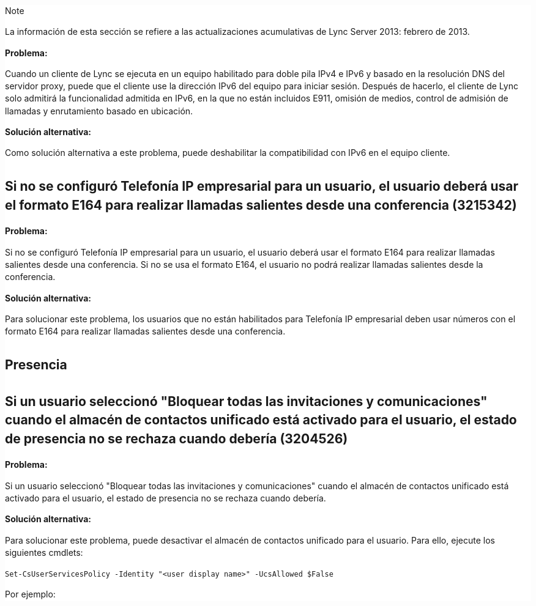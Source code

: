 
> [!NOTE]
> La información de esta sección se refiere a las actualizaciones acumulativas de Lync Server 2013: febrero de 2013.



**Problema:**

Cuando un cliente de Lync se ejecuta en un equipo habilitado para doble pila IPv4 e IPv6 y basado en la resolución DNS del servidor proxy, puede que el cliente use la dirección IPv6 del equipo para iniciar sesión. Después de hacerlo, el cliente de Lync solo admitirá la funcionalidad admitida en IPv6, en la que no están incluidos E911, omisión de medios, control de admisión de llamadas y enrutamiento basado en ubicación.

**Solución alternativa:**

Como solución alternativa a este problema, puede deshabilitar la compatibilidad con IPv6 en el equipo cliente.

## Si no se configuró Telefonía IP empresarial para un usuario, el usuario deberá usar el formato E164 para realizar llamadas salientes desde una conferencia (3215342)

**Problema:**

Si no se configuró Telefonía IP empresarial para un usuario, el usuario deberá usar el formato E164 para realizar llamadas salientes desde una conferencia. Si no se usa el formato E164, el usuario no podrá realizar llamadas salientes desde la conferencia.

**Solución alternativa:**

Para solucionar este problema, los usuarios que no están habilitados para Telefonía IP empresarial deben usar números con el formato E164 para realizar llamadas salientes desde una conferencia.

## Presencia

## Si un usuario seleccionó "Bloquear todas las invitaciones y comunicaciones" cuando el almacén de contactos unificado está activado para el usuario, el estado de presencia no se rechaza cuando debería (3204526)

**Problema:**

Si un usuario seleccionó "Bloquear todas las invitaciones y comunicaciones" cuando el almacén de contactos unificado está activado para el usuario, el estado de presencia no se rechaza cuando debería.

**Solución alternativa:**

Para solucionar este problema, puede desactivar el almacén de contactos unificado para el usuario. Para ello, ejecute los siguientes cmdlets:

    Set-CsUserServicesPolicy -Identity "<user display name>" -UcsAllowed $False

Por ejemplo:
